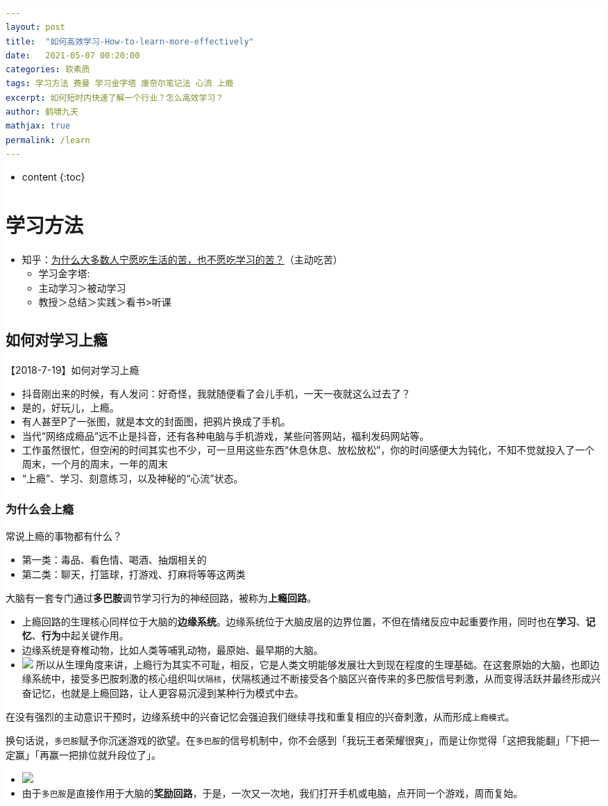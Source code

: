 ```yaml
---
layout: post
title:  "如何高效学习-How-to-learn-more-effectively"
date:   2021-05-07 00:20:00
categories: 软素质
tags: 学习方法 费曼 学习金字塔 康奈尔笔记法 心流 上瘾
excerpt: 如何短时内快速了解一个行业？怎么高效学习？
author: 鹤啸九天
mathjax: true
permalink: /learn
---
```


* content
{:toc}


# 学习方法

- 知乎：[为什么大多数人宁愿吃生活的苦，也不愿吃学习的苦？](https://www.zhihu.com/question/272483562/answer/376542013)（主动吃苦）
  - 学习金字塔:
  - 主动学习＞被动学习
  - 教授＞总结＞实践＞看书>听课

## 如何对学习上瘾

【2018-7-19】如何对学习上瘾
- 抖音刚出来的时候，有人发问：好奇怪，我就随便看了会儿手机，一天一夜就这么过去了？
- 是的，好玩儿，上瘾。
- 有人甚至P了一张图，就是本文的封面图，把鸦片换成了手机。
- 当代“网络成瘾品”远不止是抖音，还有各种电脑与手机游戏，某些问答网站，福利发码网站等。
- 工作虽然很忙，但空闲的时间其实也不少，可一旦用这些东西“休息休息、放松放松”，你的时间感便大为钝化，不知不觉就投入了一个周末，一个月的周末，一年的周末
- “上瘾”、学习、刻意练习，以及神秘的“心流”状态。

### 为什么会上瘾

常说上瘾的事物都有什么？
- 第一类：毒品、看色情、喝酒、抽烟相关的
- 第二类：聊天，打篮球，打游戏、打麻将等等这两类


大脑有一套专门通过**多巴胺**调节学习行为的神经回路，被称为**上瘾回路**。
- 上瘾回路的生理核心同样位于大脑的**边缘系统**。边缘系统位于大脑皮层的边界位置，不但在情绪反应中起重要作用，同时也在**学习**、**记忆**、**行为**中起关键作用。
- 边缘系统是脊椎动物，比如人类等哺乳动物，最原始、最早期的大脑。
- ![](https://pic2.zhimg.com/80/v2-97d6bd7fa3437cd6c8fd895cceaf0290_720w.jpg?source=1940ef5c)
所以从生理角度来讲，上瘾行为其实不可耻，相反，它是人类文明能够发展壮大到现在程度的生理基础。在这套原始的大脑，也即边缘系统中，接受多巴胺刺激的核心组织叫`伏隔核`，伏隔核通过不断接受各个脑区兴奋传来的多巴胺信号刺激，从而变得活跃并最终形成兴奋记忆，也就是上瘾回路，让人更容易沉浸到某种行为模式中去。

在没有强烈的主动意识干预时，边缘系统中的兴奋记忆会强迫我们继续寻找和重复相应的兴奋刺激，从而形成`上瘾模式`。

换句话说，`多巴胺`赋予你沉迷游戏的欲望。在`多巴胺`的信号机制中，你不会感到「我玩王者荣耀很爽」，而是让你觉得「这把我能翻」「下把一定赢」「再赢一把排位就升段位了」。
- ![](https://pic2.zhimg.com/80/v2-be98b62708ba949785319311c876b822_720w.jpg?source=1940ef5c)
- 由于`多巴胺`是直接作用于大脑的**奖励回路**，于是，一次又一次地，我们打开手机或电脑，点开同一个游戏，周而复始。
